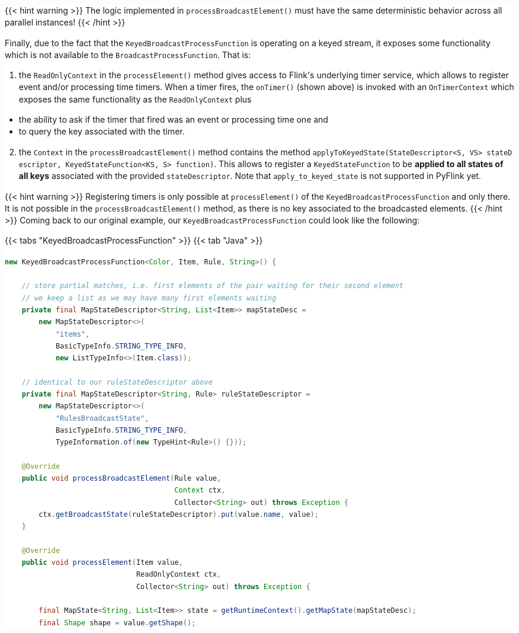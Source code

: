 {{< hint warning >}}
The logic implemented in `processBroadcastElement()` must have the same deterministic behavior
  across all parallel instances!
{{< /hint >}}

Finally, due to the fact that the `KeyedBroadcastProcessFunction` is operating on a keyed stream, it 
exposes some functionality which is not available to the `BroadcastProcessFunction`. That is:
 1. the `ReadOnlyContext` in the `processElement()` method gives access to Flink's underlying timer service, which allows
  to register event and/or processing time timers. When a timer fires, the `onTimer()` (shown above) is invoked with an 
  `OnTimerContext` which exposes the same functionality as the `ReadOnlyContext` plus 
   - the ability to ask if the timer that fired was an event or processing time one and 
   - to query the key associated with the timer.
 2. the `Context` in the `processBroadcastElement()` method contains the method 
  `applyToKeyedState(StateDescriptor<S, VS> stateDescriptor, KeyedStateFunction<KS, S> function)`. This allows to 
  register a `KeyedStateFunction` to be **applied to all states of all keys** associated with the provided `stateDescriptor`.
  Note that `apply_to_keyed_state` is not supported in PyFlink yet.

{{< hint warning >}}
Registering timers is only possible at `processElement()` of the `KeyedBroadcastProcessFunction`
  and only there. It is not possible in the `processBroadcastElement()` method, as there is no key associated to the 
  broadcasted elements.
{{< /hint >}} 
Coming back to our original example, our `KeyedBroadcastProcessFunction` could look like the following:

{{< tabs "KeyedBroadcastProcessFunction" >}}
{{< tab "Java" >}}
```java
new KeyedBroadcastProcessFunction<Color, Item, Rule, String>() {

    // store partial matches, i.e. first elements of the pair waiting for their second element
    // we keep a list as we may have many first elements waiting
    private final MapStateDescriptor<String, List<Item>> mapStateDesc =
        new MapStateDescriptor<>(
            "items",
            BasicTypeInfo.STRING_TYPE_INFO,
            new ListTypeInfo<>(Item.class));

    // identical to our ruleStateDescriptor above
    private final MapStateDescriptor<String, Rule> ruleStateDescriptor = 
        new MapStateDescriptor<>(
            "RulesBroadcastState",
            BasicTypeInfo.STRING_TYPE_INFO,
            TypeInformation.of(new TypeHint<Rule>() {}));

    @Override
    public void processBroadcastElement(Rule value,
                                        Context ctx,
                                        Collector<String> out) throws Exception {
        ctx.getBroadcastState(ruleStateDescriptor).put(value.name, value);
    }

    @Override
    public void processElement(Item value,
                               ReadOnlyContext ctx,
                               Collector<String> out) throws Exception {

        final MapState<String, List<Item>> state = getRuntimeContext().getMapState(mapStateDesc);
        final Shape shape = value.getShape();
```